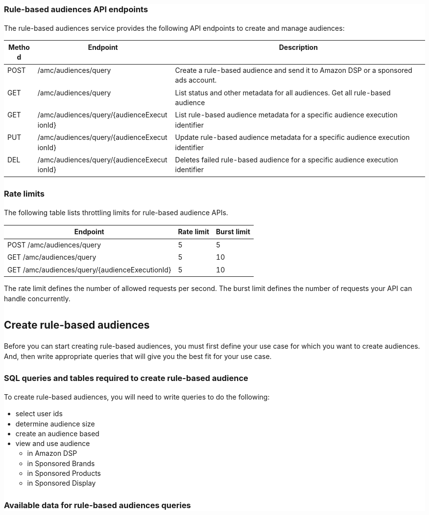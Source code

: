 ### Rule-based audiences API endpoints

The rule-based audiences service provides the following API endpoints to create and manage audiences:

| Method | Endpoint                                   | Description                                                                        |
| ------ | ------------------------------------------ | ---------------------------------------------------------------------------------- |
| POST   | /amc/audiences/query                       | Create a rule-based audience and send it to Amazon DSP or a sponsored ads account. |
| GET    | /amc/audiences/query                       | List status and other metadata for all audiences. Get all rule-based audience      |
| GET    | /amc/audiences/query/{audienceExecutionId} | List rule-based audience metadata for a specific audience execution identifier     |
| PUT    | /amc/audiences/query/{audienceExecutionId} | Update rule-based audience metadata for a specific audience execution identifier   |
| DEL    | /amc/audiences/query/{audienceExecutionId} | Deletes failed rule-based audience for a specific audience execution identifier    |

### Rate limits

The following table lists throttling limits for rule-based audience APIs.

| Endpoint                                       | Rate limit | Burst limit |
| ---------------------------------------------- | ---------- | ----------- |
| POST /amc/audiences/query                      | 5          | 5           |
| GET /amc/audiences/query                       | 5          | 10          |
| GET /amc/audiences/query/{audienceExecutionId} | 5          | 10          |

The rate limit defines the number of allowed requests per second. The burst limit defines the number of requests your API can handle concurrently.

## Create rule-based audiences

Before you can start creating rule-based audiences, you must first define your use case for which you want to create audiences. And, then write appropriate queries that will give you the best fit for your use case.

### SQL queries and tables required to create rule-based audience

To create rule-based audiences, you will need to write queries to do the following:

- select user ids
- determine audience size
- create an audience based
- view and use audience
  - in Amazon DSP
  - in Sponsored Brands
  - in Sponsored Products
  - in Sponsored Display

### Available data for rule-based audiences queries
